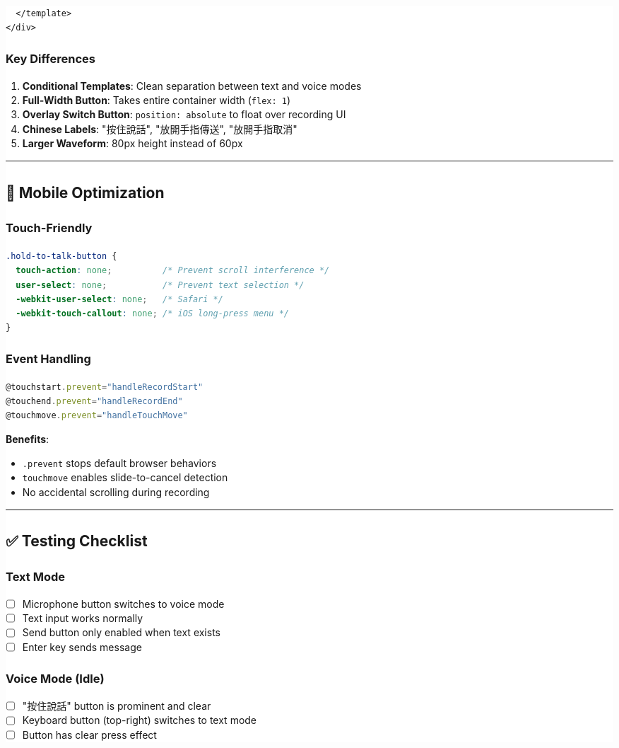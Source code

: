 ```vue
  </template>
</div>
```

### **Key Differences**

1. **Conditional Templates**: Clean separation between text and voice modes
2. **Full-Width Button**: Takes entire container width (`flex: 1`)
3. **Overlay Switch Button**: `position: absolute` to float over recording UI
4. **Chinese Labels**: "按住說話", "放開手指傳送", "放開手指取消"
5. **Larger Waveform**: 80px height instead of 60px

---

## 📱 **Mobile Optimization**

### **Touch-Friendly**

```css
.hold-to-talk-button {
  touch-action: none;          /* Prevent scroll interference */
  user-select: none;           /* Prevent text selection */
  -webkit-user-select: none;   /* Safari */
  -webkit-touch-callout: none; /* iOS long-press menu */
}
```

### **Event Handling**

```typescript
@touchstart.prevent="handleRecordStart"
@touchend.prevent="handleRecordEnd"
@touchmove.prevent="handleTouchMove"
```

**Benefits**:
- `.prevent` stops default browser behaviors
- `touchmove` enables slide-to-cancel detection
- No accidental scrolling during recording

---

## ✅ **Testing Checklist**

### **Text Mode**
- [ ] Microphone button switches to voice mode
- [ ] Text input works normally
- [ ] Send button only enabled when text exists
- [ ] Enter key sends message

### **Voice Mode (Idle)**
- [ ] "按住說話" button is prominent and clear
- [ ] Keyboard button (top-right) switches to text mode
- [ ] Button has clear press effect
